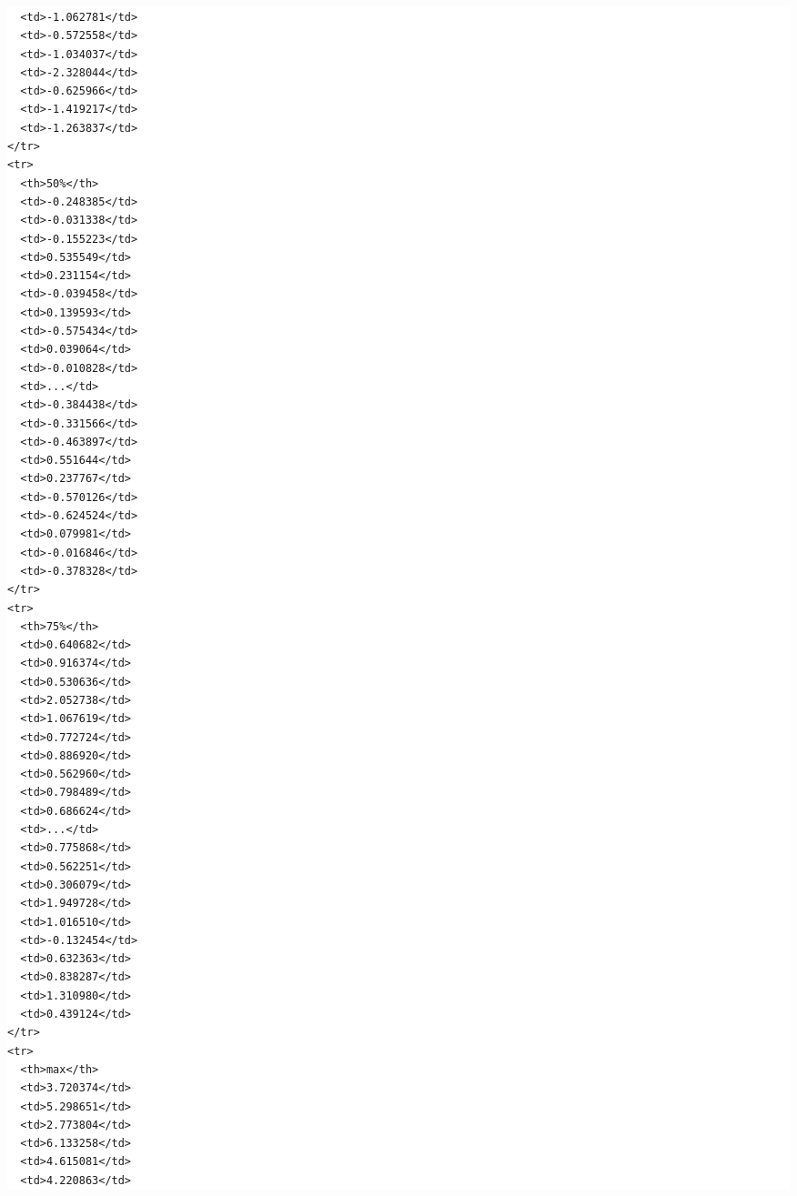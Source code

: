       <td>-1.062781</td>
      <td>-0.572558</td>
      <td>-1.034037</td>
      <td>-2.328044</td>
      <td>-0.625966</td>
      <td>-1.419217</td>
      <td>-1.263837</td>
    </tr>
    <tr>
      <th>50%</th>
      <td>-0.248385</td>
      <td>-0.031338</td>
      <td>-0.155223</td>
      <td>0.535549</td>
      <td>0.231154</td>
      <td>-0.039458</td>
      <td>0.139593</td>
      <td>-0.575434</td>
      <td>0.039064</td>
      <td>-0.010828</td>
      <td>...</td>
      <td>-0.384438</td>
      <td>-0.331566</td>
      <td>-0.463897</td>
      <td>0.551644</td>
      <td>0.237767</td>
      <td>-0.570126</td>
      <td>-0.624524</td>
      <td>0.079981</td>
      <td>-0.016846</td>
      <td>-0.378328</td>
    </tr>
    <tr>
      <th>75%</th>
      <td>0.640682</td>
      <td>0.916374</td>
      <td>0.530636</td>
      <td>2.052738</td>
      <td>1.067619</td>
      <td>0.772724</td>
      <td>0.886920</td>
      <td>0.562960</td>
      <td>0.798489</td>
      <td>0.686624</td>
      <td>...</td>
      <td>0.775868</td>
      <td>0.562251</td>
      <td>0.306079</td>
      <td>1.949728</td>
      <td>1.016510</td>
      <td>-0.132454</td>
      <td>0.632363</td>
      <td>0.838287</td>
      <td>1.310980</td>
      <td>0.439124</td>
    </tr>
    <tr>
      <th>max</th>
      <td>3.720374</td>
      <td>5.298651</td>
      <td>2.773804</td>
      <td>6.133258</td>
      <td>4.615081</td>
      <td>4.220863</td>
